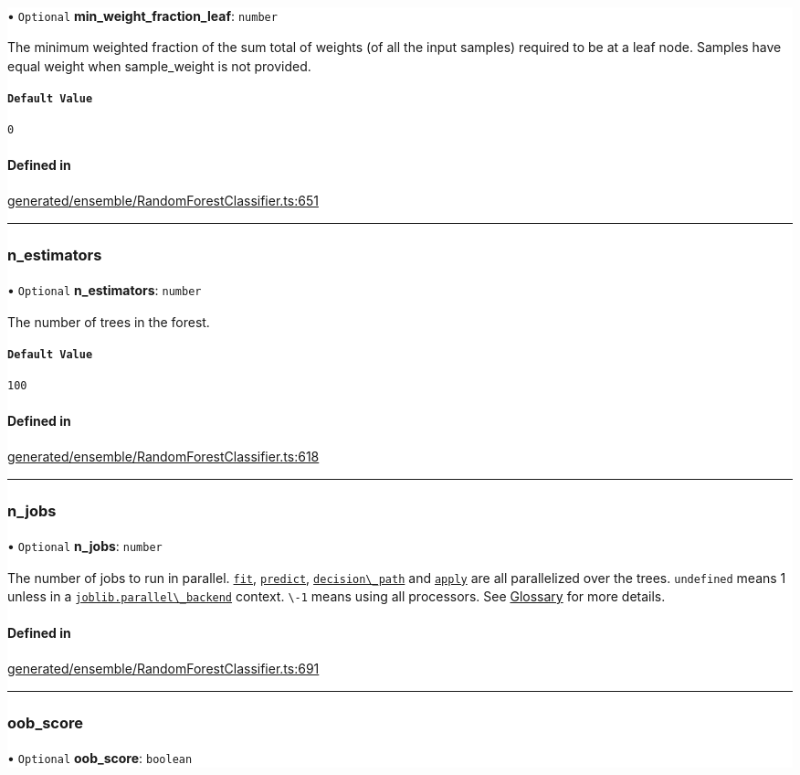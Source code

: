 • `Optional` **min\_weight\_fraction\_leaf**: `number`

The minimum weighted fraction of the sum total of weights (of all the input samples) required to be at a leaf node. Samples have equal weight when sample\_weight is not provided.

**`Default Value`**

`0`

#### Defined in

[generated/ensemble/RandomForestClassifier.ts:651](https://github.com/transitive-bullshit/scikit-learn-ts/blob/367336a/packages/sklearn/src/generated/ensemble/RandomForestClassifier.ts#L651)

___

### n\_estimators

• `Optional` **n\_estimators**: `number`

The number of trees in the forest.

**`Default Value`**

`100`

#### Defined in

[generated/ensemble/RandomForestClassifier.ts:618](https://github.com/transitive-bullshit/scikit-learn-ts/blob/367336a/packages/sklearn/src/generated/ensemble/RandomForestClassifier.ts#L618)

___

### n\_jobs

• `Optional` **n\_jobs**: `number`

The number of jobs to run in parallel. [`fit`](#sklearn.ensemble.RandomForestClassifier.fit "sklearn.ensemble.RandomForestClassifier.fit"), [`predict`](#sklearn.ensemble.RandomForestClassifier.predict "sklearn.ensemble.RandomForestClassifier.predict"), [`decision\_path`](#sklearn.ensemble.RandomForestClassifier.decision_path "sklearn.ensemble.RandomForestClassifier.decision_path") and [`apply`](#sklearn.ensemble.RandomForestClassifier.apply "sklearn.ensemble.RandomForestClassifier.apply") are all parallelized over the trees. `undefined` means 1 unless in a [`joblib.parallel\_backend`](https://joblib.readthedocs.io/en/latest/parallel.html#joblib.parallel_backend "(in joblib v1.3.0.dev0)") context. `\-1` means using all processors. See [Glossary](../../glossary.html#term-n_jobs) for more details.

#### Defined in

[generated/ensemble/RandomForestClassifier.ts:691](https://github.com/transitive-bullshit/scikit-learn-ts/blob/367336a/packages/sklearn/src/generated/ensemble/RandomForestClassifier.ts#L691)

___

### oob\_score

• `Optional` **oob\_score**: `boolean`
